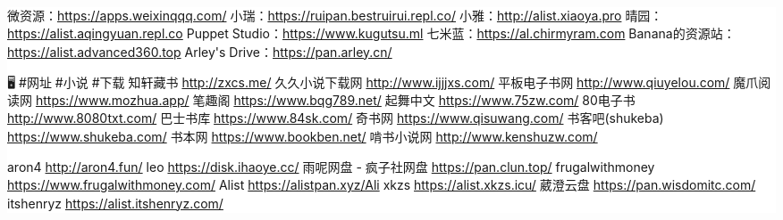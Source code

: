 微资源：https://apps.weixinqqq.com/
小瑞：https://ruipan.bestruirui.repl.co/
小雅：http://alist.xiaoya.pro 
晴园：https://alist.aqingyuan.repl.co
Puppet Studio：https://www.kugutsu.ml
七米蓝：https://al.chirmyram.com
Banana的资源站：https://alist.advanced360.top
Arley's Drive：https://pan.arley.cn/



🖥 #网址  #小说 #下载
知轩藏书
http://zxcs.me/
久久小说下载网
http://www.ijjjxs.com/
平板电子书网
http://www.qiuyelou.com/
魔爪阅读网
https://www.mozhua.app/
笔趣阁
https://www.bqg789.net/
起舞中文
https://www.75zw.com/
80电子书
http://www.8080txt.com/
巴士书库
https://www.84sk.com/
奇书网
https://www.qisuwang.com/
书客吧(shukeba)
https://www.shukeba.com/
书本网
https://www.bookben.net/
啃书小说网
http://www.kenshuzw.com/





aron4
http://aron4.fun/
 leo
https://disk.ihaoye.cc/
雨呢网盘 - 疯子社网盘
https://pan.clun.top/
frugalwithmoney
https://www.frugalwithmoney.com/
Alist
https://alistpan.xyz/Ali
xkzs
https://alist.xkzs.icu/
葳澄云盘
https://pan.wisdomitc.com/
itshenryz
https://alist.itshenryz.com/

